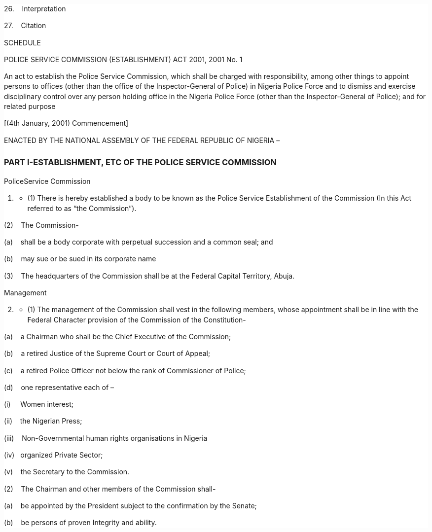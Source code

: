 26.    Interpretation

27.    Citation

SCHEDULE

POLICE SERVICE COMMISSION (ESTABLISHMENT) ACT 2001, 2001 No. 1

An act to establish the Police Service Commission, which shall be charged with responsibility, among other things to appoint persons to offices (other than the office of the Inspector-General of Police) in Nigeria Police Force and to dismiss and exercise disciplinary control over any person holding office in the Nigeria Police Force (other than the Inspector-General of Police); and for related purpose

[(4th January, 2001) Commencement]

ENACTED BY THE NATIONAL ASSEMBLY OF THE FEDERAL REPUBLIC OF NIGERIA –

### PART I-ESTABLISHMENT, ETC OF THE POLICE SERVICE COMMISSION

PoliceService Commission

1. - (1) There is hereby established a body to be known as the Police Service Establishment of the Commission (In this Act referred to as “the Commission”).

(2)    The Commission-

(a)    shall be a body corporate with perpetual succession and a common seal; and

(b)    may sue or be sued in its corporate name

(3)    The headquarters of the Commission shall be at the Federal Capital Territory, Abuja.

Management

2. - (1) The management of the Commission shall vest in the following members, whose appointment shall be in line with the Federal Character provision of the Commission of the Constitution-

(a)    a Chairman who shall be the Chief Executive of the Commission;

(b)    a retired Justice of the Supreme Court or Court of Appeal;

(c)    a retired Police Officer not below the rank of Commissioner of Police;

(d)    one representative each of –

(i)     Women interest;

(ii)    the Nigerian Press;

(iii)    Non-Governmental human rights organisations in Nigeria

(iv)   organized Private Sector;

(v)    the Secretary to the Commission.

(2)    The Chairman and other members of the Commission shall-

(a)    be appointed by the President subject to the confirmation by the Senate;

(b)    be persons of proven Integrity and ability.

